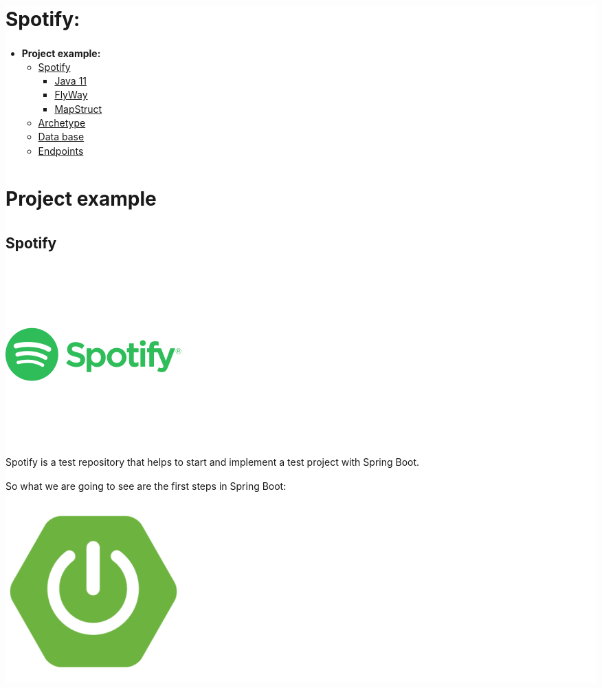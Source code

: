 # Spotify:

- **Project example:**
    - [Spotify](#spotify)
        - [Java 11](#java-11)
        - [FlyWay](#flyway)
        - [MapStruct](#mapstruct)
    - [Archetype](#archetype)
    - [Data base](#data-base)
    - [Endpoints](#endpoints)
    

# Project example

## Spotify

![Spotify logo](media/Spotify/spotifyLogo.png)

Spotify is a test repository that helps to start and implement a 
test project with Spring Boot.

So what we are going to see are the first steps in Spring Boot:

![Spring Boot logo](media/Spotify/springBootLogo.png)
